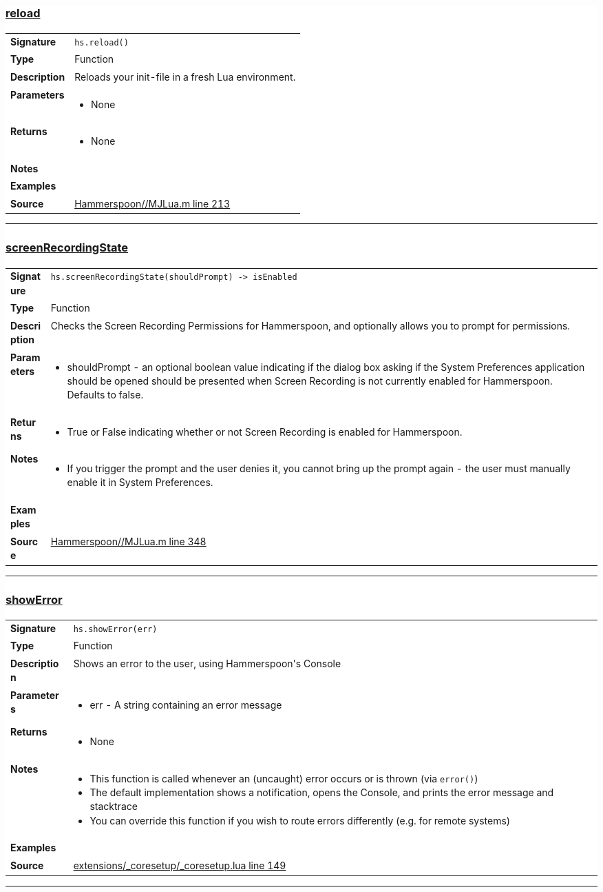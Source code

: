 

### [reload](#reload)

|                                             |                                                                                     |
| --------------------------------------------|-------------------------------------------------------------------------------------|
| **Signature**                               | `hs.reload()`                                                                    |
| **Type**                                    | Function                                                                     |
| **Description**                             | Reloads your init-file in a fresh Lua environment.                                                                     |
| **Parameters**                              | <ul><li>None</li></ul> |
| **Returns**                                 | <ul><li>None</li></ul>          |
| **Notes**                                   | <ul></ul> |
| **Examples**                                | <ul></ul> |
| **Source**                                  | [Hammerspoon//MJLua.m line 213](https://github.com/CommandPost/CommandPost-App/blob/master/Hammerspoon//MJLua.m#L213) |

---


### [screenRecordingState](#screenrecordingstate)

|                                             |                                                                                     |
| --------------------------------------------|-------------------------------------------------------------------------------------|
| **Signature**                               | `hs.screenRecordingState(shouldPrompt) -> isEnabled`                                                                    |
| **Type**                                    | Function                                                                     |
| **Description**                             | Checks the Screen Recording Permissions for Hammerspoon, and optionally allows you to prompt for permissions.                                                                     |
| **Parameters**                              | <ul><li>shouldPrompt - an optional boolean value indicating if the dialog box asking if the System Preferences application should be opened should be presented when Screen Recording is not currently enabled for Hammerspoon.  Defaults to false.</li></ul> |
| **Returns**                                 | <ul><li>True or False indicating whether or not Screen Recording is enabled for Hammerspoon.</li></ul>          |
| **Notes**                                   | <ul><li>If you trigger the prompt and the user denies it, you cannot bring up the prompt again - the user must manually enable it in System Preferences.</li></ul> |
| **Examples**                                | <ul></ul> |
| **Source**                                  | [Hammerspoon//MJLua.m line 348](https://github.com/CommandPost/CommandPost-App/blob/master/Hammerspoon//MJLua.m#L348) |

---


### [showError](#showerror)

|                                             |                                                                                     |
| --------------------------------------------|-------------------------------------------------------------------------------------|
| **Signature**                               | `hs.showError(err)`                                                                    |
| **Type**                                    | Function                                                                     |
| **Description**                             | Shows an error to the user, using Hammerspoon's Console                                                                     |
| **Parameters**                              | <ul><li>err - A string containing an error message</li></ul> |
| **Returns**                                 | <ul><li>None</li></ul>          |
| **Notes**                                   | <ul><li>This function is called whenever an (uncaught) error occurs or is thrown (via `error()`)</li><li>The default implementation shows a notification, opens the Console, and prints the error message and stacktrace</li><li>You can override this function if you wish to route errors differently (e.g. for remote systems)</li></ul> |
| **Examples**                                | <ul></ul> |
| **Source**                                  | [extensions/_coresetup/_coresetup.lua line 149](https://github.com/CommandPost/CommandPost-App/blob/master/extensions/_coresetup/_coresetup.lua#L149) |

---